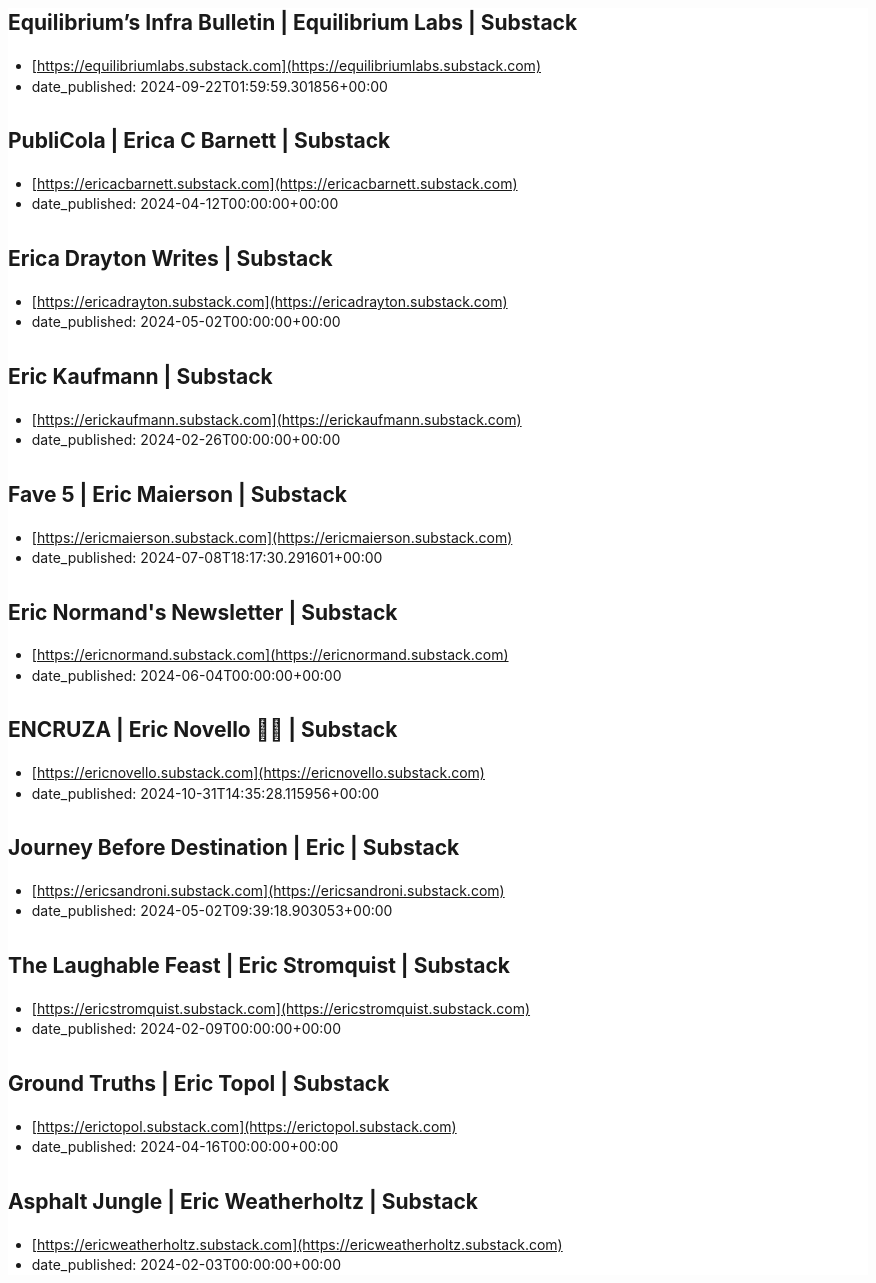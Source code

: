  ## Equilibrium’s Infra Bulletin | Equilibrium Labs | Substack
 - [https://equilibriumlabs.substack.com](https://equilibriumlabs.substack.com)
 - date_published: 2024-09-22T01:59:59.301856+00:00

 ## PubliCola | Erica C Barnett | Substack
 - [https://ericacbarnett.substack.com](https://ericacbarnett.substack.com)
 - date_published: 2024-04-12T00:00:00+00:00

 ## Erica Drayton Writes | Substack
 - [https://ericadrayton.substack.com](https://ericadrayton.substack.com)
 - date_published: 2024-05-02T00:00:00+00:00

 ## Eric Kaufmann | Substack
 - [https://erickaufmann.substack.com](https://erickaufmann.substack.com)
 - date_published: 2024-02-26T00:00:00+00:00

 ## Fave 5 | Eric Maierson | Substack
 - [https://ericmaierson.substack.com](https://ericmaierson.substack.com)
 - date_published: 2024-07-08T18:17:30.291601+00:00

 ## Eric Normand's Newsletter | Substack
 - [https://ericnormand.substack.com](https://ericnormand.substack.com)
 - date_published: 2024-06-04T00:00:00+00:00

 ## ENCRUZA | Eric Novello 🏳️‍🌈 | Substack
 - [https://ericnovello.substack.com](https://ericnovello.substack.com)
 - date_published: 2024-10-31T14:35:28.115956+00:00

 ## Journey Before Destination | Eric | Substack
 - [https://ericsandroni.substack.com](https://ericsandroni.substack.com)
 - date_published: 2024-05-02T09:39:18.903053+00:00

 ## The Laughable Feast  | Eric Stromquist | Substack
 - [https://ericstromquist.substack.com](https://ericstromquist.substack.com)
 - date_published: 2024-02-09T00:00:00+00:00

 ## Ground Truths | Eric Topol | Substack
 - [https://erictopol.substack.com](https://erictopol.substack.com)
 - date_published: 2024-04-16T00:00:00+00:00

 ## Asphalt Jungle | Eric Weatherholtz | Substack
 - [https://ericweatherholtz.substack.com](https://ericweatherholtz.substack.com)
 - date_published: 2024-02-03T00:00:00+00:00
